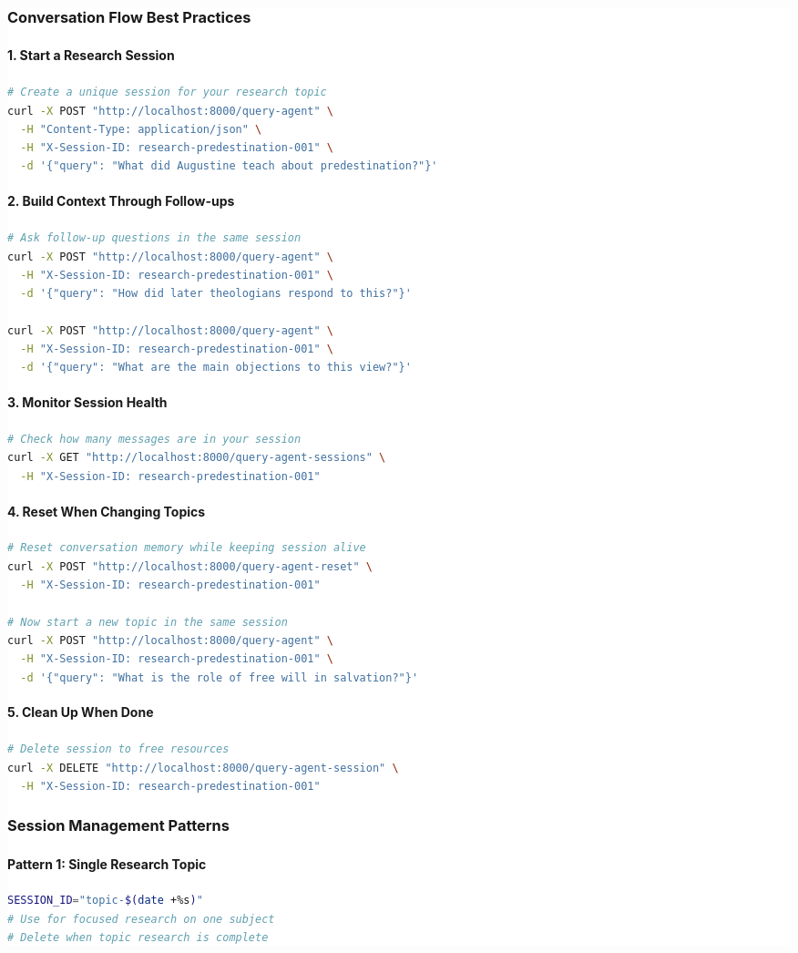 ### Conversation Flow Best Practices

#### 1. Start a Research Session
```bash
# Create a unique session for your research topic
curl -X POST "http://localhost:8000/query-agent" \
  -H "Content-Type: application/json" \
  -H "X-Session-ID: research-predestination-001" \
  -d '{"query": "What did Augustine teach about predestination?"}'
```

#### 2. Build Context Through Follow-ups
```bash
# Ask follow-up questions in the same session
curl -X POST "http://localhost:8000/query-agent" \
  -H "X-Session-ID: research-predestination-001" \
  -d '{"query": "How did later theologians respond to this?"}'

curl -X POST "http://localhost:8000/query-agent" \
  -H "X-Session-ID: research-predestination-001" \
  -d '{"query": "What are the main objections to this view?"}'
```

#### 3. Monitor Session Health
```bash
# Check how many messages are in your session
curl -X GET "http://localhost:8000/query-agent-sessions" \
  -H "X-Session-ID: research-predestination-001"
```

#### 4. Reset When Changing Topics
```bash
# Reset conversation memory while keeping session alive
curl -X POST "http://localhost:8000/query-agent-reset" \
  -H "X-Session-ID: research-predestination-001"

# Now start a new topic in the same session
curl -X POST "http://localhost:8000/query-agent" \
  -H "X-Session-ID: research-predestination-001" \
  -d '{"query": "What is the role of free will in salvation?"}'
```

#### 5. Clean Up When Done
```bash
# Delete session to free resources
curl -X DELETE "http://localhost:8000/query-agent-session" \
  -H "X-Session-ID: research-predestination-001"
```

### Session Management Patterns

#### Pattern 1: Single Research Topic
```bash
SESSION_ID="topic-$(date +%s)"
# Use for focused research on one subject
# Delete when topic research is complete
```
